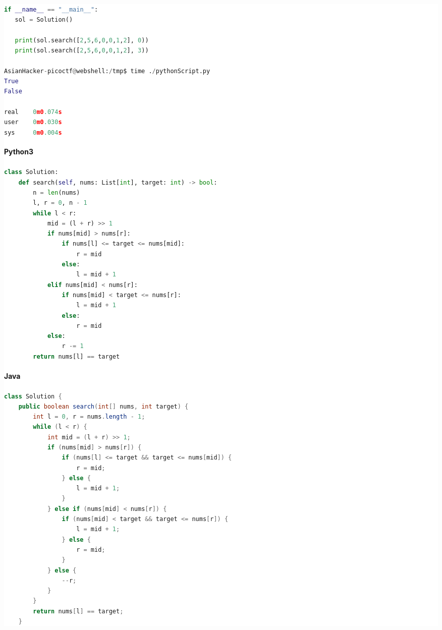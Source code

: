 ```python
if __name__ == "__main__":
   sol = Solution()

   print(sol.search([2,5,6,0,0,1,2], 0))
   print(sol.search([2,5,6,0,0,1,2], 3))

AsianHacker-picoctf@webshell:/tmp$ time ./pythonScript.py 
True
False

real    0m0.074s
user    0m0.030s
sys     0m0.004s
```

#### Python3

```python
class Solution:
    def search(self, nums: List[int], target: int) -> bool:
        n = len(nums)
        l, r = 0, n - 1
        while l < r:
            mid = (l + r) >> 1
            if nums[mid] > nums[r]:
                if nums[l] <= target <= nums[mid]:
                    r = mid
                else:
                    l = mid + 1
            elif nums[mid] < nums[r]:
                if nums[mid] < target <= nums[r]:
                    l = mid + 1
                else:
                    r = mid
            else:
                r -= 1
        return nums[l] == target
```

#### Java

```java
class Solution {
    public boolean search(int[] nums, int target) {
        int l = 0, r = nums.length - 1;
        while (l < r) {
            int mid = (l + r) >> 1;
            if (nums[mid] > nums[r]) {
                if (nums[l] <= target && target <= nums[mid]) {
                    r = mid;
                } else {
                    l = mid + 1;
                }
            } else if (nums[mid] < nums[r]) {
                if (nums[mid] < target && target <= nums[r]) {
                    l = mid + 1;
                } else {
                    r = mid;
                }
            } else {
                --r;
            }
        }
        return nums[l] == target;
    }
```
